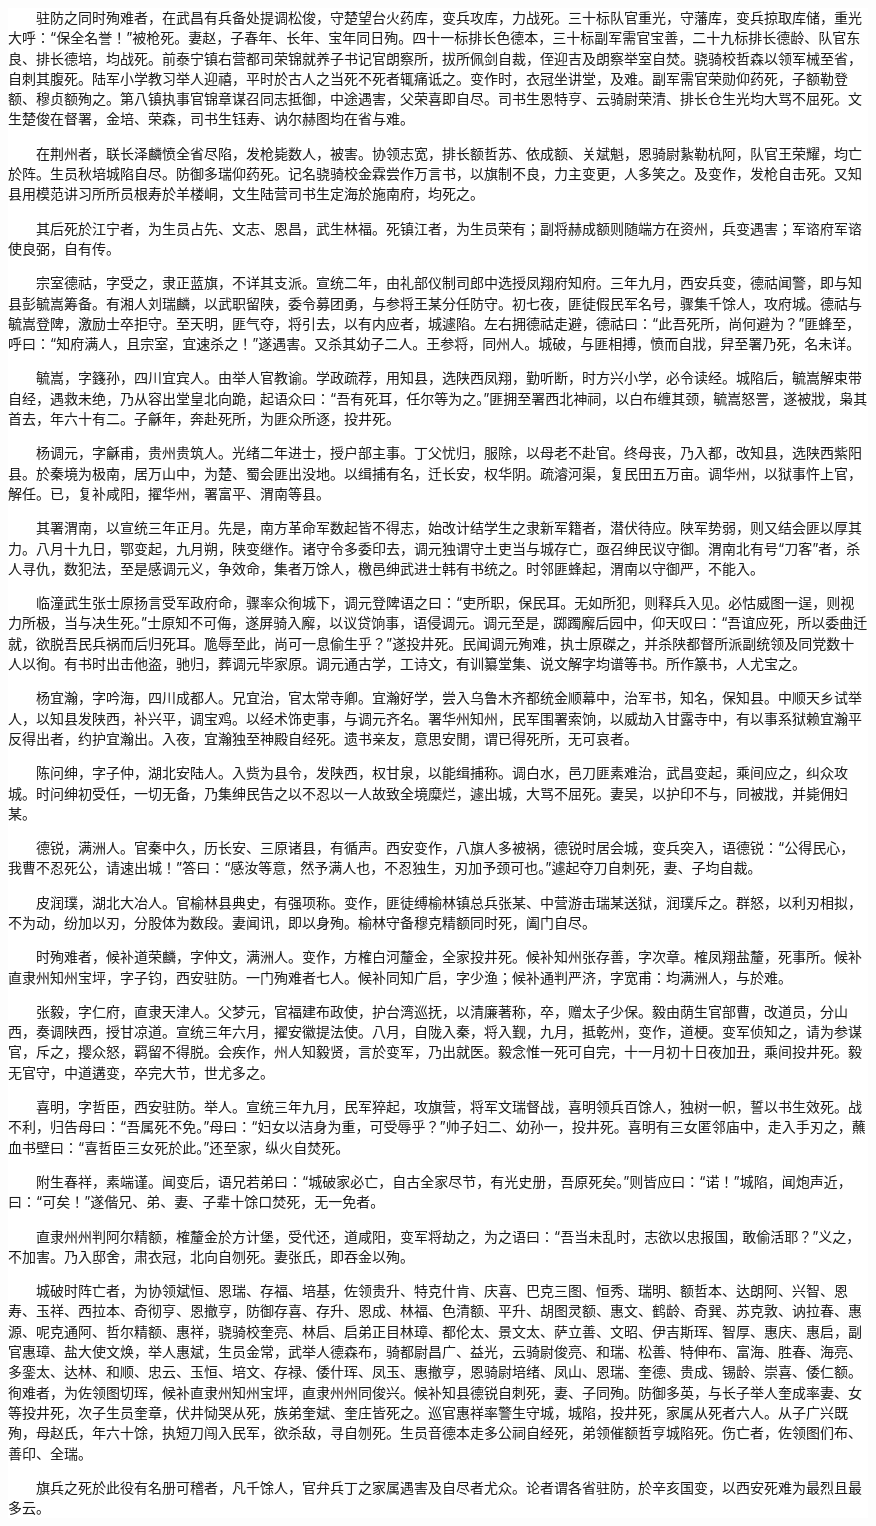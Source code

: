 　　驻防之同时殉难者，在武昌有兵备处提调松俊，守楚望台火药库，变兵攻库，力战死。三十标队官重光，守藩库，变兵掠取库储，重光大呼：“保全名誉！”被枪死。妻赵，子春年、长年、宝年同日殉。四十一标排长色德本，三十标副军需官宝善，二十九标排长德龄、队官东良、排长德培，均战死。前泰宁镇右营都司荣锦就养子书记官朗察所，拔所佩剑自裁，侄迎吉及朗察举室自焚。骁骑校哲森以领军械至省，自刺其腹死。陆军小学教习举人迎禧，平时於古人之当死不死者辄痛诋之。变作时，衣冠坐讲堂，及难。副军需官荣勋仰药死，子额勒登额、穆贞额殉之。第八镇执事官锦章谋召同志抵御，中途遇害，父荣喜即自尽。司书生恩特亨、云骑尉荣清、排长仓生光均大骂不屈死。文生楚俊在督署，金培、荣森，司书生钰寿、讷尔赫图均在省与难。

　　在荆州者，联长泽麟愤全省尽陷，发枪毙数人，被害。协领志宽，排长额哲苏、依成额、关斌魁，恩骑尉紥勒杭阿，队官王荣耀，均亡於阵。生员秋培城陷自尽。防御多瑞仰药死。记名骁骑校金霖尝作万言书，以旗制不良，力主变更，人多笑之。及变作，发枪自击死。又知县用模范讲习所所员根寿於羊楼峒，文生陆营司书生定海於施南府，均死之。

　　其后死於江宁者，为生员占先、文志、恩昌，武生林福。死镇江者，为生员荣有；副将赫成额则随端方在资州，兵变遇害；军谘府军谘使良弼，自有传。

　　宗室德祜，字受之，隶正蓝旗，不详其支派。宣统二年，由礼部仪制司郎中选授凤翔府知府。三年九月，西安兵变，德祜闻警，即与知县彭毓嵩筹备。有湘人刘瑞麟，以武职留陕，委令募团勇，与参将王某分任防守。初七夜，匪徒假民军名号，骤集千馀人，攻府城。德祜与毓嵩登陴，激励士卒拒守。至天明，匪气夺，将引去，以有内应者，城遽陷。左右拥德祜走避，德祜曰：“此吾死所，尚何避为？”匪蜂至，呼曰：“知府满人，且宗室，宜速杀之！”遂遇害。又杀其幼子二人。王参将，同州人。城破，与匪相搏，愤而自戕，舁至署乃死，名未详。

　　毓嵩，字籛孙，四川宜宾人。由举人官教谕。学政疏荐，用知县，选陕西凤翔，勤听断，时方兴小学，必令读经。城陷后，毓嵩解束带自经，遇救未绝，乃从容出堂皇北向跪，起语众曰：“吾有死耳，任尔等为之。”匪拥至署西北神祠，以白布缠其颈，毓嵩怒詈，遂被戕，枭其首去，年六十有二。子龢年，奔赴死所，为匪众所逐，投井死。

　　杨调元，字龢甫，贵州贵筑人。光绪二年进士，授户部主事。丁父忧归，服除，以母老不赴官。终母丧，乃入都，改知县，选陕西紫阳县。於秦境为极南，居万山中，为楚、蜀会匪出没地。以缉捕有名，迁长安，权华阴。疏濬河渠，复民田五万亩。调华州，以狱事忤上官，解任。已，复补咸阳，擢华州，署富平、渭南等县。

　　其署渭南，以宣统三年正月。先是，南方革命军数起皆不得志，始改计结学生之隶新军籍者，潜伏待应。陕军势弱，则又结会匪以厚其力。八月十九日，鄂变起，九月朔，陕变继作。诸守令多委印去，调元独谓守土吏当与城存亡，亟召绅民议守御。渭南北有号“刀客”者，杀人寻仇，数犯法，至是感调元义，争效命，集者万馀人，檄邑绅武进士韩有书统之。时邻匪蜂起，渭南以守御严，不能入。

　　临潼武生张士原扬言受军政府命，骤率众徇城下，调元登陴语之曰：“吏所职，保民耳。无如所犯，则释兵入见。必怙威图一逞，则视力所极，当与决生死。”士原知不可侮，遂屏骑入廨，以议贷饷事，语侵调元。调元至是，踯躅廨后园中，仰天叹曰：“吾谊应死，所以委曲迁就，欲脱吾民兵祸而后归死耳。卼辱至此，尚可一息偷生乎？”遂投井死。民闻调元殉难，执士原磔之，并杀陕都督所派副统领及同党数十人以徇。有书时出击他盗，驰归，葬调元毕家原。调元通古学，工诗文，有训纂堂集、说文解字均谱等书。所作篆书，人尤宝之。

　　杨宜瀚，字吟海，四川成都人。兄宜治，官太常寺卿。宜瀚好学，尝入乌鲁木齐都统金顺幕中，治军书，知名，保知县。中顺天乡试举人，以知县发陕西，补兴平，调宝鸡。以经术饰吏事，与调元齐名。署华州知州，民军围署索饷，以威劫入甘露寺中，有以事系狱赖宜瀚平反得出者，约护宜瀚出。入夜，宜瀚独至神殿自经死。遗书亲友，意思安閒，谓已得死所，无可哀者。

　　陈问绅，字子仲，湖北安陆人。入赀为县令，发陕西，权甘泉，以能缉捕称。调白水，邑刀匪素难治，武昌变起，乘间应之，纠众攻城。时问绅初受任，一切无备，乃集绅民告之以不忍以一人故致全境糜烂，遽出城，大骂不屈死。妻吴，以护印不与，同被戕，并毙佣妇某。

　　德锐，满洲人。官秦中久，历长安、三原诸县，有循声。西安变作，八旗人多被祸，德锐时居会城，变兵突入，语德锐：“公得民心，我曹不忍死公，请速出城！”答曰：“感汝等意，然予满人也，不忍独生，刃加予颈可也。”遽起夺刀自刺死，妻、子均自裁。

　　皮润璞，湖北大冶人。官榆林县典史，有强项称。变作，匪徒缚榆林镇总兵张某、中营游击瑞某送狱，润璞斥之。群怒，以利刃相拟，不为动，纷加以刃，分股体为数段。妻闻讯，即以身殉。榆林守备穆克精额同时死，阖门自尽。

　　时殉难者，候补道荣麟，字仲文，满洲人。变作，方榷白河釐金，全家投井死。候补知州张存善，字次章。榷凤翔盐釐，死事所。候补直隶州知州宝坪，字子钧，西安驻防。一门殉难者七人。候补同知广启，字少渔；候补通判严济，字宽甫：均满洲人，与於难。

　　张毅，字仁府，直隶天津人。父梦元，官福建布政使，护台湾巡抚，以清廉著称，卒，赠太子少保。毅由荫生官部曹，改道员，分山西，奏调陕西，授甘凉道。宣统三年六月，擢安徽提法使。八月，自陇入秦，将入觐，九月，抵乾州，变作，道梗。变军侦知之，请为参谋官，斥之，撄众怒，羁留不得脱。会疾作，州人知毅贤，言於变军，乃出就医。毅念惟一死可自完，十一月初十日夜加丑，乘间投井死。毅无官守，中道遘变，卒完大节，世尤多之。

　　喜明，字哲臣，西安驻防。举人。宣统三年九月，民军猝起，攻旗营，将军文瑞督战，喜明领兵百馀人，独树一帜，誓以书生效死。战不利，归告母曰：“吾属死不免。”母曰：“妇女以洁身为重，可受辱乎？”帅子妇二、幼孙一，投井死。喜明有三女匿邻庙中，走入手刃之，蘸血书壁曰：“喜哲臣三女死於此。”还至家，纵火自焚死。

　　附生春祥，素端谨。闻变后，语兄若弟曰：“城破家必亡，自古全家尽节，有光史册，吾原死矣。”则皆应曰：“诺！”城陷，闻炮声近，曰：“可矣！”遂偕兄、弟、妻、子辈十馀口焚死，无一免者。

　　直隶州州判阿尔精额，榷釐金於方计堡，受代还，道咸阳，变军将劫之，为之语曰：“吾当未乱时，志欲以忠报国，敢偷活耶？”义之，不加害。乃入邸舍，肃衣冠，北向自刎死。妻张氏，即吞金以殉。

　　城破时阵亡者，为协领斌恒、恩瑞、存福、培基，佐领贵升、特克什肯、庆喜、巴克三图、恒秀、瑞明、额哲本、达朗阿、兴智、恩寿、玉祥、西拉本、奇彻亨、恩撤亨，防御存喜、存升、恩成、林福、色清额、平升、胡图灵额、惠文、鹤龄、奇巽、苏克敦、讷拉春、惠源、呢克通阿、哲尔精额、惠祥，骁骑校奎亮、林启、启弟正目林璋、都伦太、景文太、萨立善、文昭、伊吉斯珲、智厚、惠庆、惠启，副官惠璋、盐大使文焕，举人惠斌，生员金常，武举人德森布，骑都尉昌广、益光，云骑尉俊亮、和瑞、松善、特伸布、富海、胜春、海亮、多銮太、达林、和顺、忠云、玉恒、培文、存禄、倭什珲、凤玉、惠撤亨，恩骑尉培绪、凤山、恩瑞、奎德、贵成、锡龄、崇喜、倭仁额。徇难者，为佐领图切珲，候补直隶州知州宝坪，直隶州州同俊兴。候补知县德锐自刺死，妻、子同殉。防御多英，与长子举人奎成率妻、女等投井死，次子生员奎章，伏井恸哭从死，族弟奎斌、奎庄皆死之。巡官惠祥率警生守城，城陷，投井死，家属从死者六人。从子广兴既殉，母赵氏，年六十馀，执短刀闯入民军，欲杀敌，寻自刎死。生员音德本走多公祠自经死，弟领催额哲亨城陷死。伤亡者，佐领图们布、善印、全瑞。

　　旗兵之死於此役有名册可稽者，凡千馀人，官弁兵丁之家属遇害及自尽者尤众。论者谓各省驻防，於辛亥国变，以西安死难为最烈且最多云。
